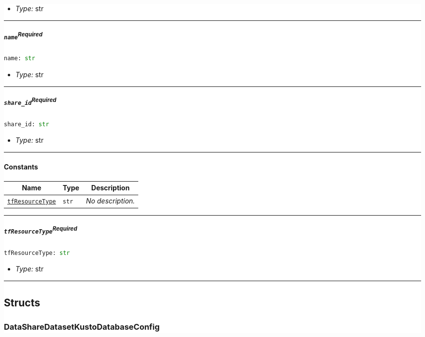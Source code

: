 - *Type:* str

---

##### `name`<sup>Required</sup> <a name="name" id="@cdktf/provider-azurerm.dataShareDatasetKustoDatabase.DataShareDatasetKustoDatabase.property.name"></a>

```python
name: str
```

- *Type:* str

---

##### `share_id`<sup>Required</sup> <a name="share_id" id="@cdktf/provider-azurerm.dataShareDatasetKustoDatabase.DataShareDatasetKustoDatabase.property.shareId"></a>

```python
share_id: str
```

- *Type:* str

---

#### Constants <a name="Constants" id="Constants"></a>

| **Name** | **Type** | **Description** |
| --- | --- | --- |
| <code><a href="#@cdktf/provider-azurerm.dataShareDatasetKustoDatabase.DataShareDatasetKustoDatabase.property.tfResourceType">tfResourceType</a></code> | <code>str</code> | *No description.* |

---

##### `tfResourceType`<sup>Required</sup> <a name="tfResourceType" id="@cdktf/provider-azurerm.dataShareDatasetKustoDatabase.DataShareDatasetKustoDatabase.property.tfResourceType"></a>

```python
tfResourceType: str
```

- *Type:* str

---

## Structs <a name="Structs" id="Structs"></a>

### DataShareDatasetKustoDatabaseConfig <a name="DataShareDatasetKustoDatabaseConfig" id="@cdktf/provider-azurerm.dataShareDatasetKustoDatabase.DataShareDatasetKustoDatabaseConfig"></a>
